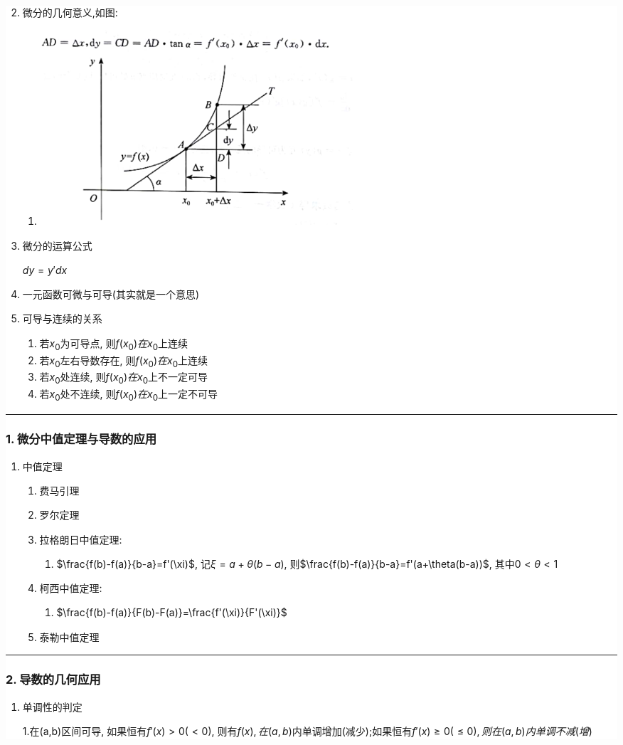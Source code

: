 2. 微分的几何意义,如图:

   1. ![](../../images/Advanced/Differential01.png)

3. 微分的运算公式

   $dy =y'dx$

4. 一元函数可微与可导(其实就是一个意思)
5. 可导与连续的关系

   1. 若$x_0$为可导点, 则$f(x_0)在x_0$上连续
   2. 若$x_0$左右导数存在, 则$f(x_0)在x_0$上连续
   3. 若$x_0$处连续, 则$f(x_0)在x_0$上不一定可导
   4. 若$x_0$处不连续, 则$f(x_0)在x_0$上一定不可导

---

### 1. 微分中值定理与导数的应用

1. 中值定理

   1. 费马引理
   2. 罗尔定理
   3. 拉格朗日中值定理:

      1. $\frac{f(b)-f(a)}{b-a}=f'(\xi)$, 记$\xi=a+\theta(b-a)$, 则$\frac{f(b)-f(a)}{b-a}=f'(a+\theta(b-a))$, 其中$0<\theta<1$

   4. 柯西中值定理:

      1. $\frac{f(b)-f(a)}{F(b)-F(a)}=\frac{f'(\xi)}{F'(\xi)}$

   5. 泰勒中值定理

---

### 2. 导数的几何应用

1. 单调性的判定

   1.在(a,b)区间可导, 如果恒有$f'(x) > 0(<0)$, 则有$f(x),在(a,b)$内单调增加(减少);如果恒有$f'(x) \ge 0(\le0), 则在(a,b)内单调不减(增)$
